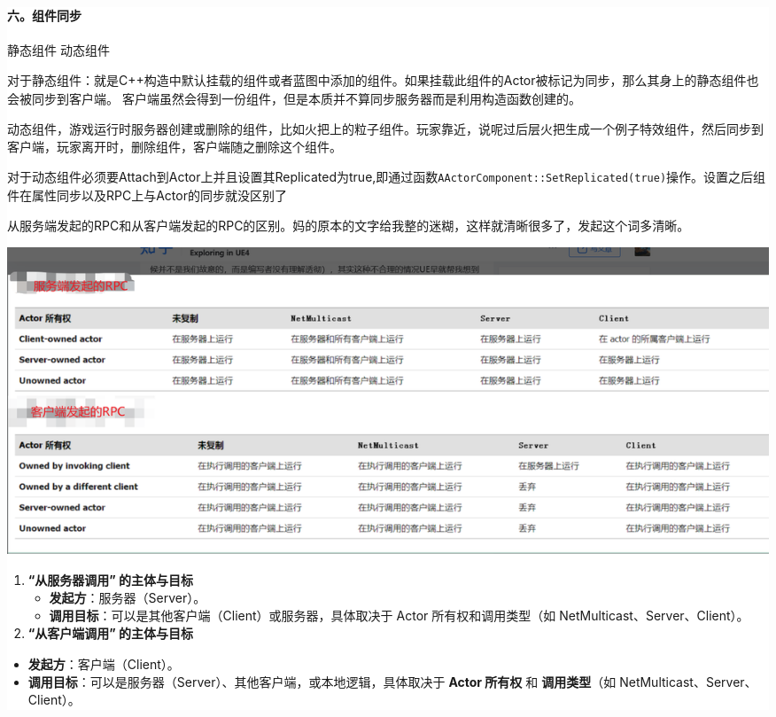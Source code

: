 

#### 六。组件同步



静态组件 动态组件

对于静态组件：就是C++构造中默认挂载的组件或者蓝图中添加的组件。如果挂载此组件的Actor被标记为同步，那么其身上的静态组件也会被同步到客户端。 客户端虽然会得到一份组件，但是本质并不算同步服务器而是利用构造函数创建的。

动态组件，游戏运行时服务器创建或删除的组件，比如火把上的粒子组件。玩家靠近，说呢过后层火把生成一个例子特效组件，然后同步到客户端，玩家离开时，删除组件，客户端随之删除这个组件。

对于动态组件必须要Attach到Actor上并且设置其Replicated为true,即通过函数`AActorComponent::SetReplicated(true)`操作。设置之后组件在属性同步以及RPC上与Actor的同步就没区别了



从服务端发起的RPC和从客户端发起的RPC的区别。妈的原本的文字给我整的迷糊，这样就清晰很多了，发起这个词多清晰。

![从哪里发起的RPC](..\Snipaste\从哪里发起的RPC.png)

1. **“从服务器调用” 的主体与目标**
   - **发起方**：服务器（Server）。
   - **调用目标**：可以是其他客户端（Client）或服务器，具体取决于 Actor 所有权和调用类型（如 NetMulticast、Server、Client）。
2. **“从客户端调用” 的主体与目标**

- **发起方**：客户端（Client）。
- **调用目标**：可以是服务器（Server）、其他客户端，或本地逻辑，具体取决于 **Actor 所有权** 和 **调用类型**（如 NetMulticast、Server、Client）。